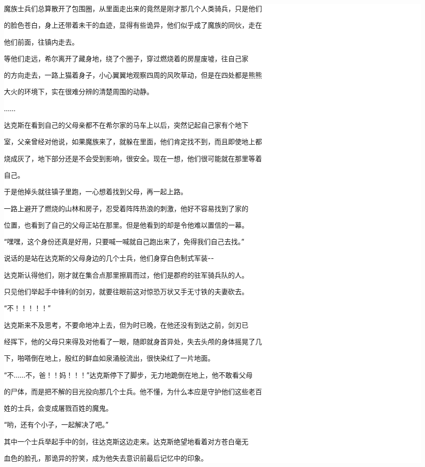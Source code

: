 魔族士兵们总算散开了包围圈，从里面走出来的竟然是刚才那几个人类骑兵，只是他们

的脸色苍白，身上还带着未干的血迹，显得有些诡异，他们似乎成了魔族的同伙，走在

他们前面，往镇内走去。



等他们走远，希尔离开了藏身地，绕了个圈子，穿过燃烧着的房屋废墟，往自己家

的方向走去，一路上猫着身子，小心翼翼地观察四周的风吹草动，但是在四处都是熊熊

大火的环境下，实在很难分辨的清楚周围的动静。



……

达克斯在看到自己的父母亲都不在希尔家的马车上以后，突然记起自己家有个地下

室，父亲曾经对他说，如果魔族来了，就躲在里面，他们肯定找不到，而且即使地上都

烧成灰了，地下部分还是不会受到影响，很安全。现在一想，他们很可能就在那里等着

自己。



于是他掉头就往镇子里跑，一心想着找到父母，再一起上路。

一路上避开了燃烧的山林和房子，忍受着阵阵热浪的刺激，他好不容易找到了家的

位置，也看到了自己的父母正站在那里。但是他看到的却是令他难以置信的一幕。



“嘿嘿，这个身份还真是好用，只要喊一喊就自己跑出来了，免得我们自己去找。”

说话的是站在达克斯的父母身边的几个士兵，他们身穿白色制式军装--

达克斯认得他们，刚才就在集合点那里擦肩而过，他们是郡府的驻军骑兵队的人。

只见他们举起手中锋利的剑刃，就要往眼前这对惊恐万状又手无寸铁的夫妻砍去。



“不！！！！！”



达克斯来不及思考，不要命地冲上去，但为时已晚，在他还没有到达之前，剑刃已

经挥下，他的父母只来得及对他看了一眼，随即就身首异处，失去头颅的身体摇晃了几

下，啪嗒倒在地上，殷红的鲜血如泉涌般流出，很快染红了一片地面。

“不……不，爸！！妈！！！”达克斯停下了脚步，无力地跪倒在地上，他不敢看父母

的尸体，而是把不解的目光投向那几个士兵。他不懂，为什么本应是守护他们这些老百

姓的士兵，会变成屠戮百姓的魔鬼。

“哟，还有个小子，一起解决了吧。”



其中一个士兵举起手中的剑，往达克斯这边走来。达克斯绝望地看着对方苍白毫无

血色的脸孔，那诡异的狞笑，成为他失去意识前最后记忆中的印象。

